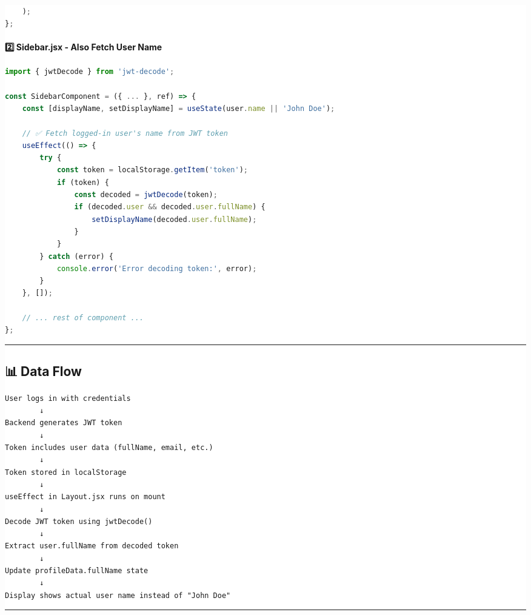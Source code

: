 ```javascript
    );
};
```

#### 2️⃣ **Sidebar.jsx - Also Fetch User Name**

```javascript
import { jwtDecode } from 'jwt-decode';

const SidebarComponent = ({ ... }, ref) => {
    const [displayName, setDisplayName] = useState(user.name || 'John Doe');

    // ✅ Fetch logged-in user's name from JWT token
    useEffect(() => {
        try {
            const token = localStorage.getItem('token');
            if (token) {
                const decoded = jwtDecode(token);
                if (decoded.user && decoded.user.fullName) {
                    setDisplayName(decoded.user.fullName);
                }
            }
        } catch (error) {
            console.error('Error decoding token:', error);
        }
    }, []);

    // ... rest of component ...
};
```

---

## 📊 **Data Flow**

```
User logs in with credentials
        ↓
Backend generates JWT token
        ↓
Token includes user data (fullName, email, etc.)
        ↓
Token stored in localStorage
        ↓
useEffect in Layout.jsx runs on mount
        ↓
Decode JWT token using jwtDecode()
        ↓
Extract user.fullName from decoded token
        ↓
Update profileData.fullName state
        ↓
Display shows actual user name instead of "John Doe"
```

---